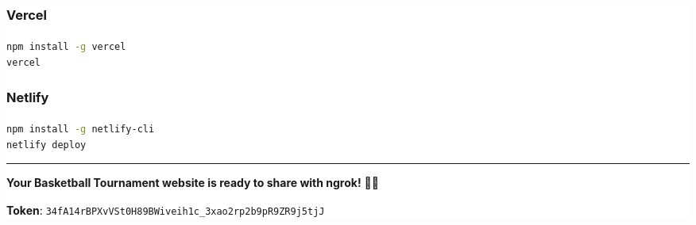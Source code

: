 ### Vercel
```bash
npm install -g vercel
vercel
```

### Netlify
```bash
npm install -g netlify-cli
netlify deploy
```

---

**Your Basketball Tournament website is ready to share with ngrok!** 🏀🌐

**Token**: `34fA14rBPXvVSt0H89BWiveih1c_3xao2rp2b9pR9ZR9j5tjJ`
